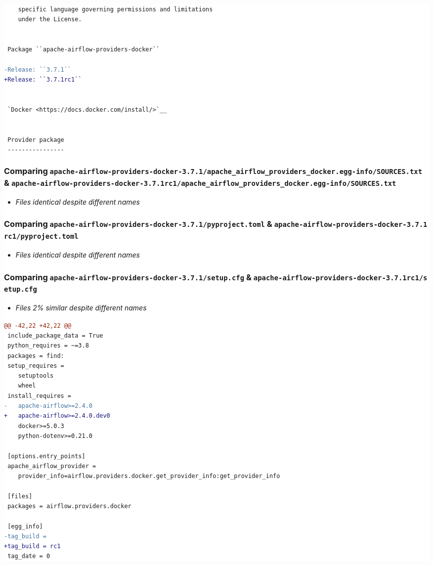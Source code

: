 ```diff
    specific language governing permissions and limitations
    under the License.
 
 
 Package ``apache-airflow-providers-docker``
 
-Release: ``3.7.1``
+Release: ``3.7.1rc1``
 
 
 `Docker <https://docs.docker.com/install/>`__
 
 
 Provider package
 ----------------
```

### Comparing `apache-airflow-providers-docker-3.7.1/apache_airflow_providers_docker.egg-info/SOURCES.txt` & `apache-airflow-providers-docker-3.7.1rc1/apache_airflow_providers_docker.egg-info/SOURCES.txt`

 * *Files identical despite different names*

### Comparing `apache-airflow-providers-docker-3.7.1/pyproject.toml` & `apache-airflow-providers-docker-3.7.1rc1/pyproject.toml`

 * *Files identical despite different names*

### Comparing `apache-airflow-providers-docker-3.7.1/setup.cfg` & `apache-airflow-providers-docker-3.7.1rc1/setup.cfg`

 * *Files 2% similar despite different names*

```diff
@@ -42,22 +42,22 @@
 include_package_data = True
 python_requires = ~=3.8
 packages = find:
 setup_requires = 
 	setuptools
 	wheel
 install_requires = 
-	apache-airflow>=2.4.0
+	apache-airflow>=2.4.0.dev0
 	docker>=5.0.3
 	python-dotenv>=0.21.0
 
 [options.entry_points]
 apache_airflow_provider = 
 	provider_info=airflow.providers.docker.get_provider_info:get_provider_info
 
 [files]
 packages = airflow.providers.docker
 
 [egg_info]
-tag_build = 
+tag_build = rc1
 tag_date = 0
```
